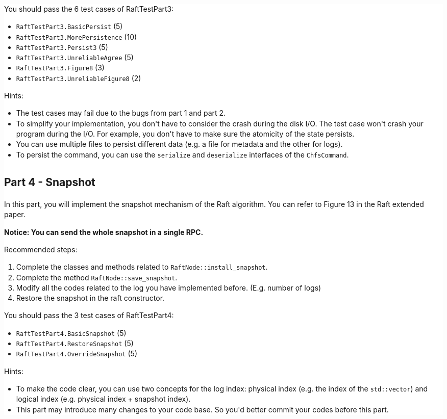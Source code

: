 You should pass the 6 test cases of RaftTestPart3:

* `RaftTestPart3.BasicPersist` (5)
* `RaftTestPart3.MorePersistence` (10)
* `RaftTestPart3.Persist3` (5)
* `RaftTestPart3.UnreliableAgree` (5)
* `RaftTestPart3.Figure8` (3)
* `RaftTestPart3.UnreliableFigure8` (2)

Hints:

* The test cases may fail due to the bugs from part 1 and part 2.
* To simplify your implementation, you don't have to consider the crash during the disk I/O. The test case won't crash
  your program during the I/O. For example, you don't have to make sure the atomicity of the state persists.
* You can use multiple files to persist different data (e.g. a file for metadata and the other for logs).
* To persist the command, you can use the `serialize` and `deserialize` interfaces of the `ChfsCommand`.

## Part 4 - Snapshot

In this part, you will implement the snapshot mechanism of the Raft algorithm. You can refer to Figure 13 in the Raft
extended paper.

**Notice: You can send the whole snapshot in a single RPC.**

Recommended steps:

1. Complete the classes and methods related to `RaftNode::install_snapshot`.
2. Complete the method `RaftNode::save_snapshot`.
3. Modify all the codes related to the log you have implemented before. (E.g. number of logs)
4. Restore the snapshot in the raft constructor.

You should pass the 3 test cases of RaftTestPart4:

* `RaftTestPart4.BasicSnapshot` (5)
* `RaftTestPart4.RestoreSnapshot` (5)
* `RaftTestPart4.OverrideSnapshot` (5)

Hints:

* To make the code clear, you can use two concepts for the log index: physical index (e.g. the index of
  the `std::vector`) and logical index (e.g. physical index + snapshot index).
* This part may introduce many changes to your code base. So you'd better commit your codes before this part. 

